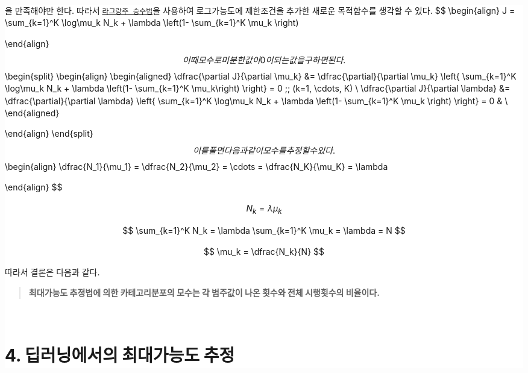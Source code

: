 을 만족해야만 한다. 따라서 [`라그랑주 승수법`](https://untitledtblog.tistory.com/96)을 사용하여 로그가능도에 제한조건을 추가한 새로운 목적함수를 생각할 수 있다. 
$$
\begin{align}
J = \sum_{k=1}^K \log\mu_k N_k  + \lambda \left(1- \sum_{k=1}^K \mu_k \right)

\end{align}
$$
이 때 모수로 미분한 값이 0이 되는 값을 구하면 된다. 
$$
\begin{split}
\begin{align}
\begin{aligned}
\dfrac{\partial J}{\partial \mu_k} 
&= \dfrac{\partial}{\partial \mu_k} \left\{ \sum_{k=1}^K \log\mu_k N_k  + \lambda \left(1- \sum_{k=1}^K \mu_k\right)  \right\} = 0  \;\; (k=1, \cdots, K) \\
\dfrac{\partial J}{\partial \lambda} 
&= \dfrac{\partial}{\partial \lambda} \left\{ \sum_{k=1}^K \log\mu_k N_k  + \lambda \left(1- \sum_{k=1}^K \mu_k \right)  \right\} = 0 & \\
\end{aligned}

\end{align}
\end{split}
$$
이를 풀면 다음과 같이 모수를 추정할 수 있다.
$$
\begin{align}
\dfrac{N_1}{\mu_1}  = \dfrac{N_2}{\mu_2} = \cdots = \dfrac{N_K}{\mu_K} = \lambda

\end{align}
$$

$$
N_k = \lambda \mu_k
$$

$$
\sum_{k=1}^K N_k = \lambda \sum_{k=1}^K \mu_k  = \lambda = N
$$

$$
\mu_k = \dfrac{N_k}{N}
$$

따라서 결론은 다음과 같다.

> **최대가능도 추정법에 의한 카테고리분포의 모수는 각 범주값이 나온 횟수와 전체 시행횟수의 비율이다.**



<br>



# 4. 딥러닝에서의 최대가능도 추정
